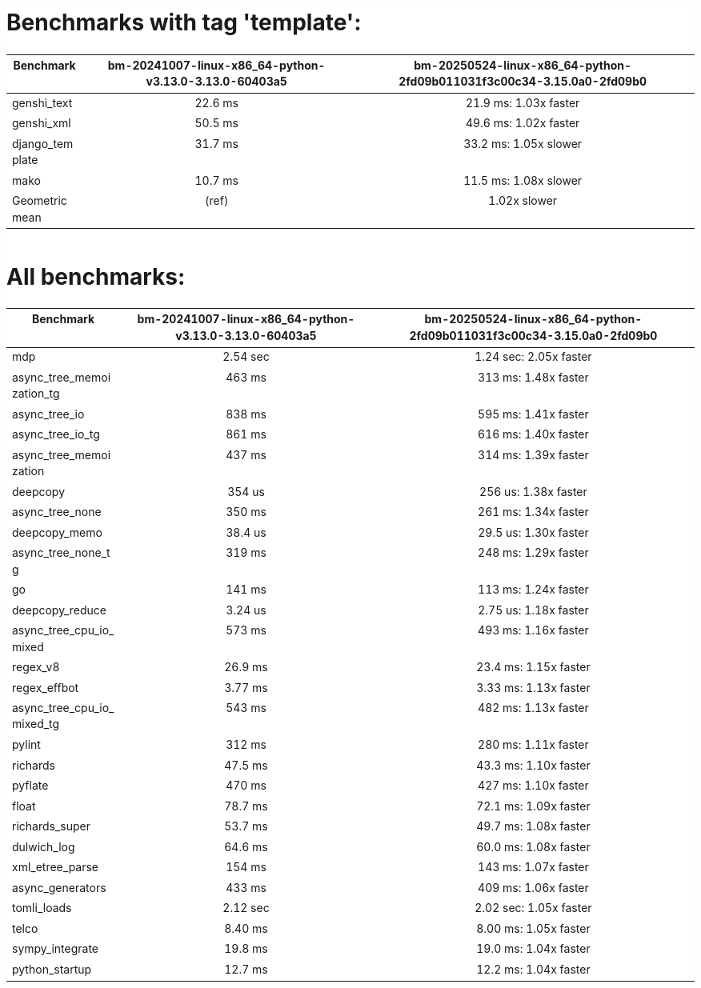 Benchmarks with tag 'template':
===============================

| Benchmark       | bm-20241007-linux-x86_64-python-v3.13.0-3.13.0-60403a5 | bm-20250524-linux-x86_64-python-2fd09b011031f3c00c34-3.15.0a0-2fd09b0 |
|-----------------|:------------------------------------------------------:|:---------------------------------------------------------------------:|
| genshi_text     | 22.6 ms                                                | 21.9 ms: 1.03x faster                                                 |
| genshi_xml      | 50.5 ms                                                | 49.6 ms: 1.02x faster                                                 |
| django_template | 31.7 ms                                                | 33.2 ms: 1.05x slower                                                 |
| mako            | 10.7 ms                                                | 11.5 ms: 1.08x slower                                                 |
| Geometric mean  | (ref)                                                  | 1.02x slower                                                          |

All benchmarks:
===============

| Benchmark                  | bm-20241007-linux-x86_64-python-v3.13.0-3.13.0-60403a5 | bm-20250524-linux-x86_64-python-2fd09b011031f3c00c34-3.15.0a0-2fd09b0 |
|----------------------------|:------------------------------------------------------:|:---------------------------------------------------------------------:|
| mdp                        | 2.54 sec                                               | 1.24 sec: 2.05x faster                                                |
| async_tree_memoization_tg  | 463 ms                                                 | 313 ms: 1.48x faster                                                  |
| async_tree_io              | 838 ms                                                 | 595 ms: 1.41x faster                                                  |
| async_tree_io_tg           | 861 ms                                                 | 616 ms: 1.40x faster                                                  |
| async_tree_memoization     | 437 ms                                                 | 314 ms: 1.39x faster                                                  |
| deepcopy                   | 354 us                                                 | 256 us: 1.38x faster                                                  |
| async_tree_none            | 350 ms                                                 | 261 ms: 1.34x faster                                                  |
| deepcopy_memo              | 38.4 us                                                | 29.5 us: 1.30x faster                                                 |
| async_tree_none_tg         | 319 ms                                                 | 248 ms: 1.29x faster                                                  |
| go                         | 141 ms                                                 | 113 ms: 1.24x faster                                                  |
| deepcopy_reduce            | 3.24 us                                                | 2.75 us: 1.18x faster                                                 |
| async_tree_cpu_io_mixed    | 573 ms                                                 | 493 ms: 1.16x faster                                                  |
| regex_v8                   | 26.9 ms                                                | 23.4 ms: 1.15x faster                                                 |
| regex_effbot               | 3.77 ms                                                | 3.33 ms: 1.13x faster                                                 |
| async_tree_cpu_io_mixed_tg | 543 ms                                                 | 482 ms: 1.13x faster                                                  |
| pylint                     | 312 ms                                                 | 280 ms: 1.11x faster                                                  |
| richards                   | 47.5 ms                                                | 43.3 ms: 1.10x faster                                                 |
| pyflate                    | 470 ms                                                 | 427 ms: 1.10x faster                                                  |
| float                      | 78.7 ms                                                | 72.1 ms: 1.09x faster                                                 |
| richards_super             | 53.7 ms                                                | 49.7 ms: 1.08x faster                                                 |
| dulwich_log                | 64.6 ms                                                | 60.0 ms: 1.08x faster                                                 |
| xml_etree_parse            | 154 ms                                                 | 143 ms: 1.07x faster                                                  |
| async_generators           | 433 ms                                                 | 409 ms: 1.06x faster                                                  |
| tomli_loads                | 2.12 sec                                               | 2.02 sec: 1.05x faster                                                |
| telco                      | 8.40 ms                                                | 8.00 ms: 1.05x faster                                                 |
| sympy_integrate            | 19.8 ms                                                | 19.0 ms: 1.04x faster                                                 |
| python_startup             | 12.7 ms                                                | 12.2 ms: 1.04x faster                                                 |